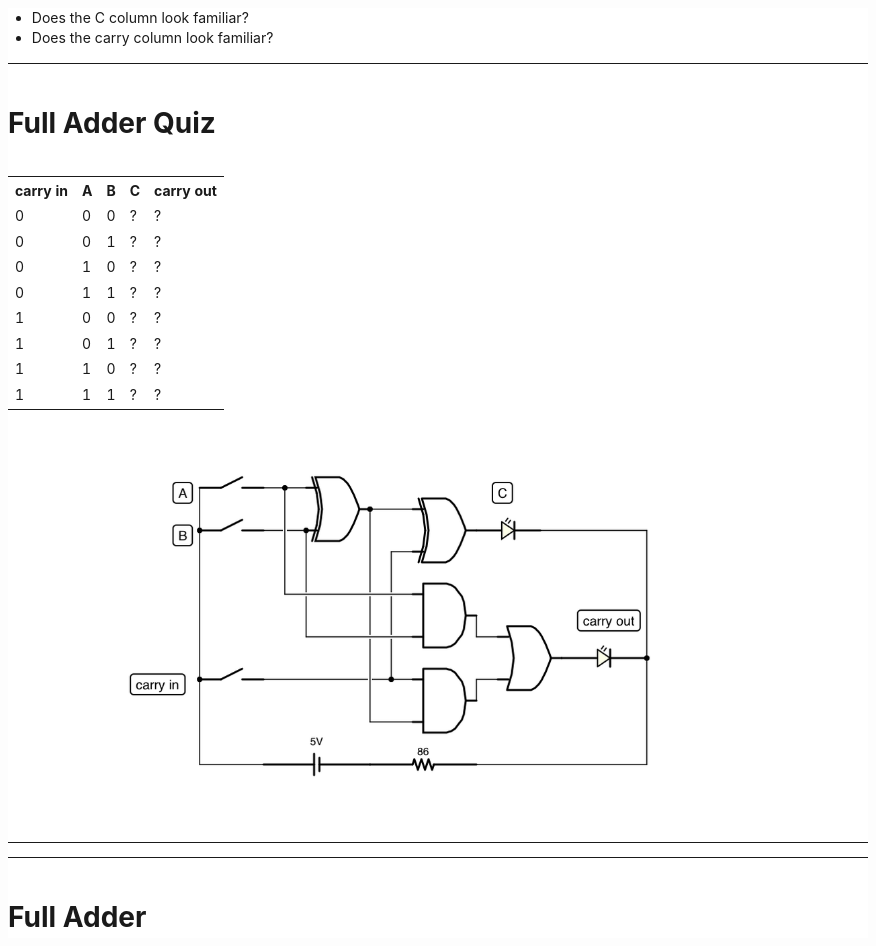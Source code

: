 - Does the C column look familiar?
- Does the carry column look familiar?

----

# Full Adder Quiz

<table style="float:left">
<tr><th>carry in</th><th>A<th>B</th><th>C</sub></th><th>carry out</th>
<tr><td>0</td><td>0</td><td>0</td><td>?</td><td>?</td></tr>
<tr><td>0</td><td>0</td><td>1</td><td>?</td><td>?</td></tr>
<tr><td>0</td><td>1</td><td>0</td><td>?</td><td>?</td></tr>
<tr><td>0</td><td>1</td><td>1</td><td>?</td><td>?</td></tr>
<tr><td>1</td><td>0</td><td>0</td><td>?</td><td>?</td></tr>
<tr><td>1</td><td>0</td><td>1</td><td>?</td><td>?</td></tr>
<tr><td>1</td><td>1</td><td>0</td><td>?</td><td>?</td></tr>
<tr><td>1</td><td>1</td><td>1</td><td>?</td><td>?</td></tr>
</table>

<img src="img/Full%20Adder.png"
style="max-height: 60%; max-width: 80%;">

----

----

# Full Adder
